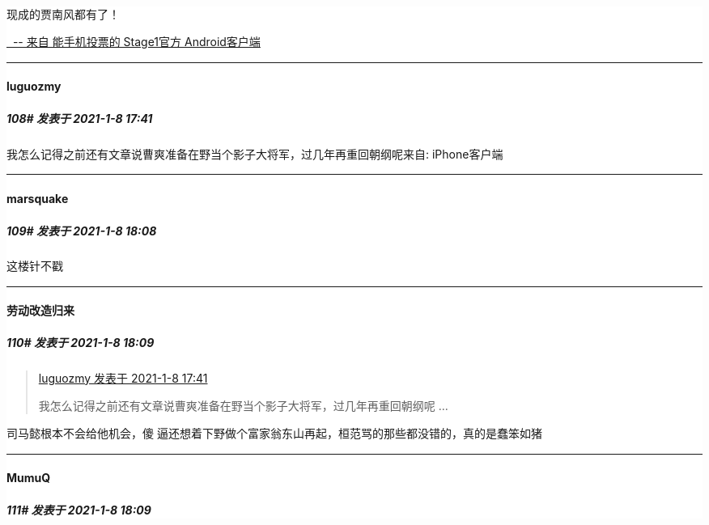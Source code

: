 


现成的贾南风都有了！

[  -- 来自 能手机投票的 Stage1官方 Android客户端](https://www.coolapk.com/apk/140634)







*****

####  luguozmy  
##### 108#       发表于 2021-1-8 17:41




我怎么记得之前还有文章说曹爽准备在野当个影子大将军，过几年再重回朝纲呢来自: iPhone客户端







*****

####  marsquake  
##### 109#       发表于 2021-1-8 18:08




这楼针不戳







*****

####  劳动改造归来  
##### 110#       发表于 2021-1-8 18:09



<blockquote><a href="httphttps://bbs.saraba1st.com/2b/forum.php?mod=redirect&amp;goto=findpost&amp;pid=49977766&amp;ptid=1981728" target="_blank">luguozmy 发表于 2021-1-8 17:41</a>

我怎么记得之前还有文章说曹爽准备在野当个影子大将军，过几年再重回朝纲呢 ...</blockquote>
司马懿根本不会给他机会，傻 逼还想着下野做个富家翁东山再起，桓范骂的那些都没错的，真的是蠢笨如猪







*****

####  MumuQ  
##### 111#       发表于 2021-1-8 18:09

